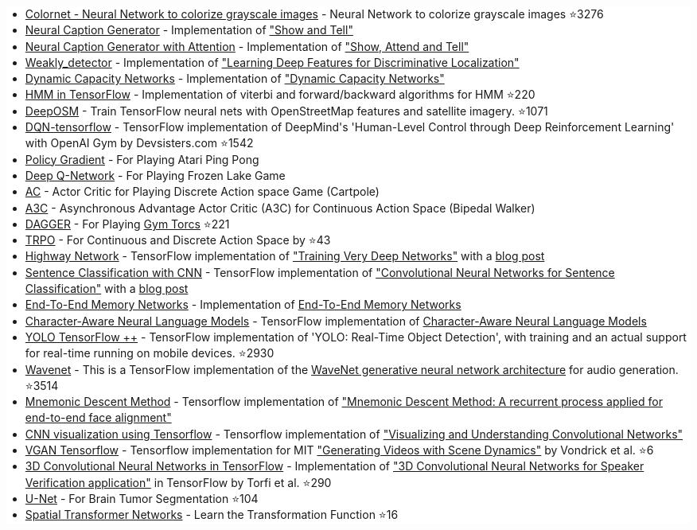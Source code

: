 * [Colornet - Neural Network to colorize grayscale images](https://github.com/pavelgonchar/colornet) - Neural Network to colorize grayscale images :star:3276
* [Neural Caption Generator](https://github.com/jazzsaxmafia/show_attend_and_tell.tensorflow) - Implementation of ["Show and Tell"](http://arxiv.org/abs/1411.4555)
* [Neural Caption Generator with Attention](https://github.com/jazzsaxmafia/show_attend_and_tell.tensorflow) - Implementation of ["Show, Attend and Tell"](http://arxiv.org/abs/1502.03044)
* [Weakly_detector](https://github.com/jazzsaxmafia/Weakly_detector) - Implementation of ["Learning Deep Features for Discriminative Localization"](http://cnnlocalization.csail.mit.edu/)
* [Dynamic Capacity Networks](https://github.com/jazzsaxmafia/dcn.tf) - Implementation of ["Dynamic Capacity Networks"](http://arxiv.org/abs/1511.07838)
* [HMM in TensorFlow](https://github.com/dwiel/tensorflow_hmm) - Implementation of viterbi and forward/backward algorithms for HMM :star:220
* [DeepOSM](https://github.com/trailbehind/DeepOSM) - Train TensorFlow neural nets with OpenStreetMap features and satellite imagery. :star:1071
* [DQN-tensorflow](https://github.com/devsisters/DQN-tensorflow) - TensorFlow implementation of DeepMind's 'Human-Level Control through Deep Reinforcement Learning' with OpenAI Gym by Devsisters.com :star:1542
* [Policy Gradient](https://github.com/zsdonghao/tensorlayer/blob/master/example/tutorial_atari_pong.py) - For Playing Atari Ping Pong
* [Deep Q-Network](https://github.com/zsdonghao/tensorlayer/blob/master/example/tutorial_frozenlake_dqn.py) - For Playing Frozen Lake Game
* [AC](https://github.com/zsdonghao/tensorlayer/blob/master/example/tutorial_cartpole_ac.py) - Actor Critic for Playing Discrete Action space Game (Cartpole)
* [A3C](https://github.com/zsdonghao/tensorlayer/blob/master/example/tutorial_bipedalwalker_a3c_continuous_action.py) - Asynchronous Advantage Actor Critic (A3C) for Continuous Action Space (Bipedal Walker)
* [DAGGER](https://github.com/zsdonghao/Imitation-Learning-Dagger-Torcs) - For Playing [Gym Torcs](https://github.com/ugo-nama-kun/gym_torcs) :star:221
* [TRPO](https://github.com/jjkke88/RL_toolbox) - For Continuous and Discrete Action Space by :star:43
* [Highway Network](https://github.com/fomorians/highway-cnn) - TensorFlow implementation of ["Training Very Deep Networks"](http://arxiv.org/abs/1507.06228) with a [blog post](https://medium.com/jim-fleming/highway-networks-with-tensorflow-1e6dfa667daa#.ndicn1i27)
* [Sentence Classification with CNN](https://github.com/dennybritz/cnn-text-classification-tf) - TensorFlow implementation of ["Convolutional Neural Networks for Sentence Classification"](http://arxiv.org/abs/1408.5882) with a [blog post](http://www.wildml.com/2015/12/implementing-a-cnn-for-text-classification-in-tensorflow/)
* [End-To-End Memory Networks](https://github.com/domluna/memn2n) - Implementation of [End-To-End Memory Networks](http://arxiv.org/abs/1503.08895)
* [Character-Aware Neural Language Models](https://github.com/carpedm20/lstm-char-cnn-tensorflow) - TensorFlow implementation of [Character-Aware Neural Language Models](http://arxiv.org/abs/1508.06615)
* [YOLO TensorFlow ++](https://github.com/thtrieu/yolotf) - TensorFlow implementation of 'YOLO: Real-Time Object Detection', with training and an actual support for real-time running on mobile devices. :star:2930
* [Wavenet](https://github.com/ibab/tensorflow-wavenet) - This is a TensorFlow implementation of the [WaveNet generative neural network architecture](https://deepmind.com/blog/wavenet-generative-model-raw-audio/) for audio generation. :star:3514
* [Mnemonic Descent Method](https://github.com/trigeorgis/mdm) - Tensorflow implementation of ["Mnemonic Descent Method: A recurrent process applied for end-to-end face alignment"](http://ibug.doc.ic.ac.uk/media/uploads/documents/trigeorgis2016mnemonic.pdf)
* [CNN visualization using Tensorflow](https://github.com/InFoCusp/tf_cnnvis) - Tensorflow implementation of ["Visualizing and Understanding Convolutional Networks"](https://www.cs.nyu.edu/~fergus/papers/zeilerECCV2014.pdf)
* [VGAN Tensorflow](https://github.com/Singularity42/VGAN-Tensorflow) - Tensorflow implementation for MIT ["Generating Videos with Scene Dynamics"](http://carlvondrick.com/tinyvideo/) by Vondrick et al. :star:6
* [3D Convolutional Neural Networks in TensorFlow](https://github.com/astorfi/3D-convolutional-speaker-recognition) - Implementation of ["3D Convolutional Neural Networks for Speaker Verification application"](https://arxiv.org/abs/1705.09422) in TensorFlow by Torfi et al. :star:290
* [U-Net](https://github.com/zsdonghao/u-net-brain-tumor) - For Brain Tumor Segmentation :star:104
* [Spatial Transformer Networks](https://github.com/zsdonghao/Spatial-Transformer-Nets) - Learn the Transformation Function  :star:16
